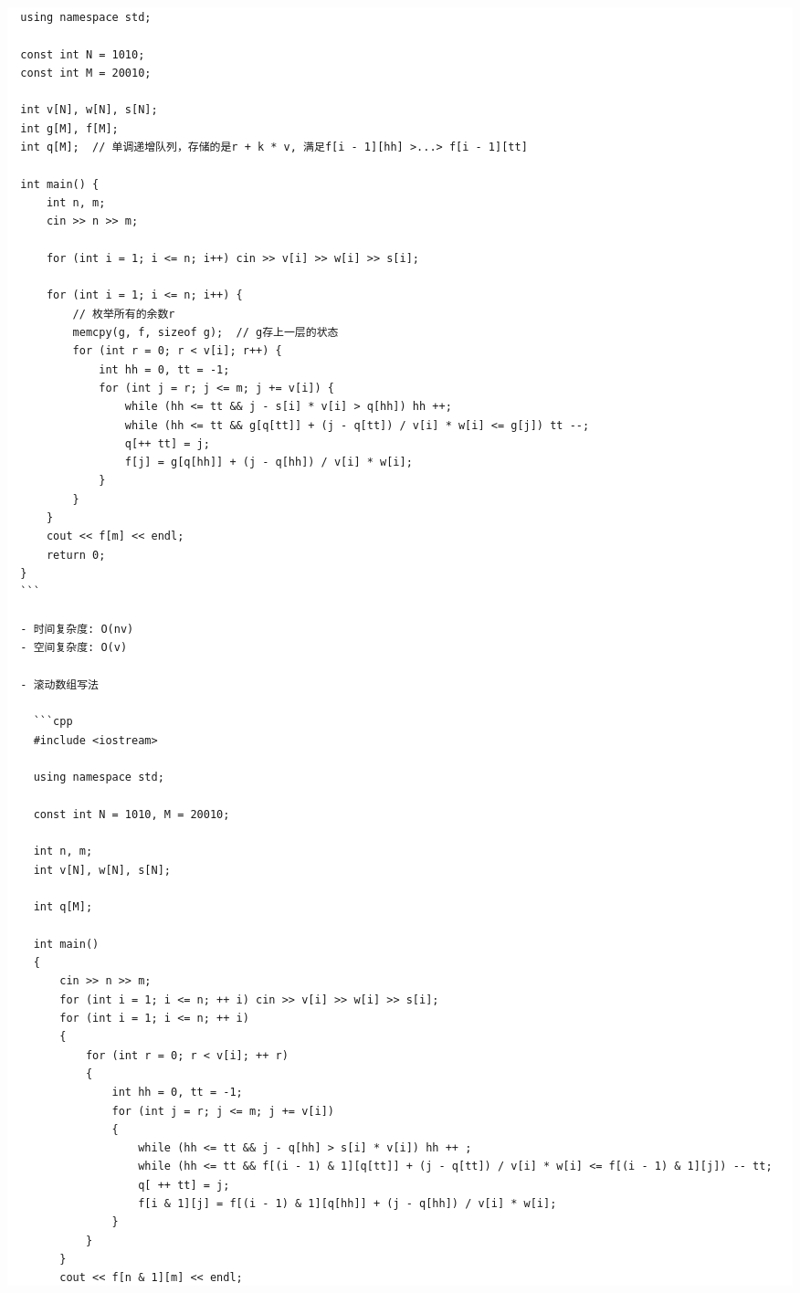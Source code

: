       using namespace std;
      
      const int N = 1010;
      const int M = 20010;
      
      int v[N], w[N], s[N];
      int g[M], f[M];
      int q[M];  // 单调递增队列，存储的是r + k * v, 满足f[i - 1][hh] >...> f[i - 1][tt]
      
      int main() {
          int n, m;
          cin >> n >> m;
          
          for (int i = 1; i <= n; i++) cin >> v[i] >> w[i] >> s[i];
          
          for (int i = 1; i <= n; i++) {
              // 枚举所有的余数r
              memcpy(g, f, sizeof g);  // g存上一层的状态
              for (int r = 0; r < v[i]; r++) {
                  int hh = 0, tt = -1;
                  for (int j = r; j <= m; j += v[i]) {
                      while (hh <= tt && j - s[i] * v[i] > q[hh]) hh ++;
                      while (hh <= tt && g[q[tt]] + (j - q[tt]) / v[i] * w[i] <= g[j]) tt --;
                      q[++ tt] = j;
                      f[j] = g[q[hh]] + (j - q[hh]) / v[i] * w[i];
                  }
              }
          }
          cout << f[m] << endl;
          return 0;
      }
      ```
    
      - 时间复杂度: O(nv)
      - 空间复杂度: O(v)
      
      - 滚动数组写法
      
        ```cpp
        #include <iostream>
        
        using namespace std;
        
        const int N = 1010, M = 20010;
        
        int n, m;
        int v[N], w[N], s[N];
        
        int q[M];
        
        int main()
        {
            cin >> n >> m;
            for (int i = 1; i <= n; ++ i) cin >> v[i] >> w[i] >> s[i];
            for (int i = 1; i <= n; ++ i)
            {
                for (int r = 0; r < v[i]; ++ r)
                {
                    int hh = 0, tt = -1;
                    for (int j = r; j <= m; j += v[i])
                    {
                        while (hh <= tt && j - q[hh] > s[i] * v[i]) hh ++ ;
                        while (hh <= tt && f[(i - 1) & 1][q[tt]] + (j - q[tt]) / v[i] * w[i] <= f[(i - 1) & 1][j]) -- tt;
                        q[ ++ tt] = j;
                        f[i & 1][j] = f[(i - 1) & 1][q[hh]] + (j - q[hh]) / v[i] * w[i];
                    }
                }
            }
            cout << f[n & 1][m] << endl;